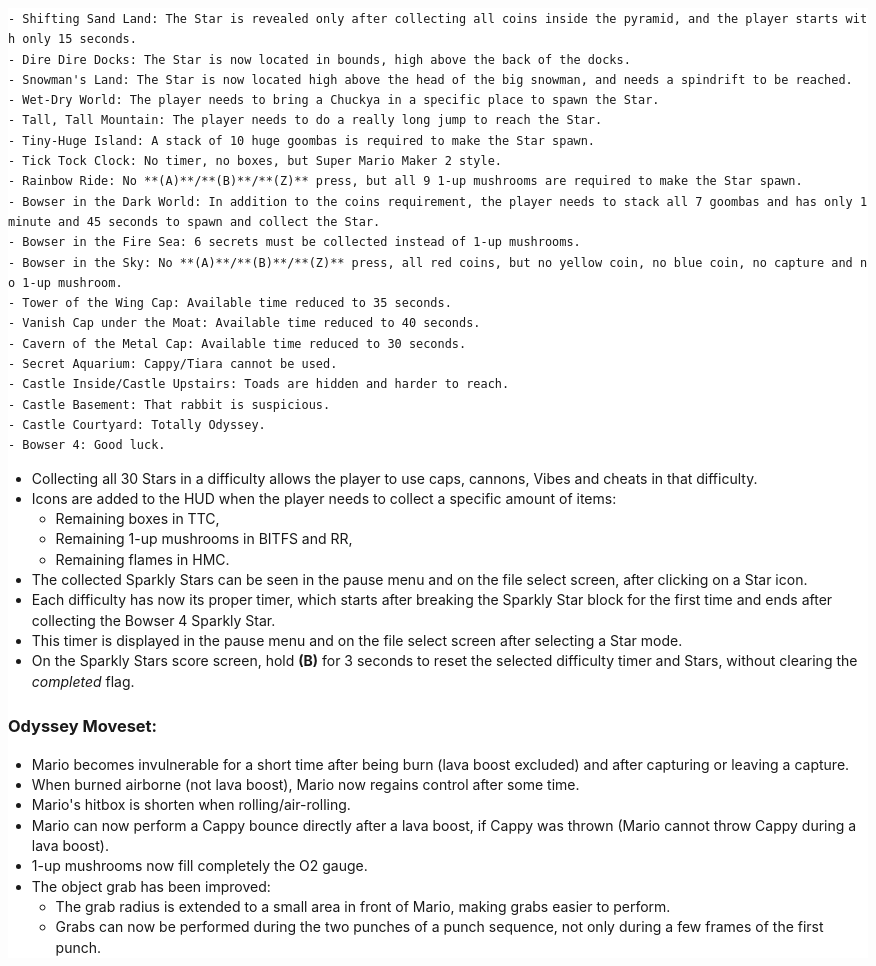 	- Shifting Sand Land: The Star is revealed only after collecting all coins inside the pyramid, and the player starts with only 15 seconds.
	- Dire Dire Docks: The Star is now located in bounds, high above the back of the docks.
	- Snowman's Land: The Star is now located high above the head of the big snowman, and needs a spindrift to be reached.
	- Wet-Dry World: The player needs to bring a Chuckya in a specific place to spawn the Star.
	- Tall, Tall Mountain: The player needs to do a really long jump to reach the Star.
	- Tiny-Huge Island: A stack of 10 huge goombas is required to make the Star spawn.
	- Tick Tock Clock: No timer, no boxes, but Super Mario Maker 2 style.
	- Rainbow Ride: No **(A)**/**(B)**/**(Z)** press, but all 9 1-up mushrooms are required to make the Star spawn.
	- Bowser in the Dark World: In addition to the coins requirement, the player needs to stack all 7 goombas and has only 1 minute and 45 seconds to spawn and collect the Star.
	- Bowser in the Fire Sea: 6 secrets must be collected instead of 1-up mushrooms.
	- Bowser in the Sky: No **(A)**/**(B)**/**(Z)** press, all red coins, but no yellow coin, no blue coin, no capture and no 1-up mushroom.
	- Tower of the Wing Cap: Available time reduced to 35 seconds.
	- Vanish Cap under the Moat: Available time reduced to 40 seconds.
	- Cavern of the Metal Cap: Available time reduced to 30 seconds.
	- Secret Aquarium: Cappy/Tiara cannot be used.
	- Castle Inside/Castle Upstairs: Toads are hidden and harder to reach.
	- Castle Basement: That rabbit is suspicious.
	- Castle Courtyard: Totally Odyssey.
	- Bowser 4: Good luck.
- Collecting all 30 Stars in a difficulty allows the player to use caps, cannons, Vibes and cheats in that difficulty.
- Icons are added to the HUD when the player needs to collect a specific amount of items:
  - Remaining boxes in TTC,
  - Remaining 1-up mushrooms in BITFS and RR,
  - Remaining flames in HMC.
- The collected Sparkly Stars can be seen in the pause menu and on the file select screen, after clicking on a Star icon.
- Each difficulty has now its proper timer, which starts after breaking the Sparkly Star block for the first time and ends after collecting the Bowser 4 Sparkly Star.
- This timer is displayed in the pause menu and on the file select screen after selecting a Star mode.
- On the Sparkly Stars score screen, hold **(B)** for 3 seconds to reset the selected difficulty timer and Stars, without clearing the *completed* flag.

### Odyssey Moveset:
- Mario becomes invulnerable for a short time after being burn (lava boost excluded) and after capturing or leaving a capture.
- When burned airborne (not lava boost), Mario now regains control after some time.
- Mario's hitbox is shorten when rolling/air-rolling.
- Mario can now perform a Cappy bounce directly after a lava boost, if Cappy was thrown (Mario cannot throw Cappy during a lava boost).
- 1-up mushrooms now fill completely the O2 gauge.
- The object grab has been improved:
  - The grab radius is extended to a small area in front of Mario, making grabs easier to perform.
  - Grabs can now be performed during the two punches of a punch sequence, not only during a few frames of the first punch.
